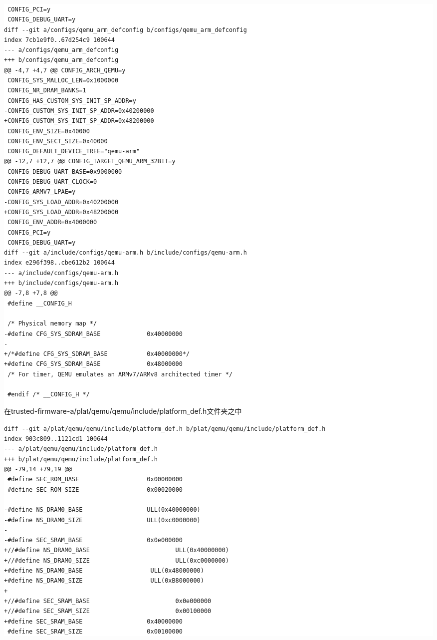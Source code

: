 ```
 CONFIG_PCI=y
 CONFIG_DEBUG_UART=y
diff --git a/configs/qemu_arm_defconfig b/configs/qemu_arm_defconfig
index 7cb1e9f0..67d254c9 100644
--- a/configs/qemu_arm_defconfig
+++ b/configs/qemu_arm_defconfig
@@ -4,7 +4,7 @@ CONFIG_ARCH_QEMU=y
 CONFIG_SYS_MALLOC_LEN=0x1000000
 CONFIG_NR_DRAM_BANKS=1
 CONFIG_HAS_CUSTOM_SYS_INIT_SP_ADDR=y
-CONFIG_CUSTOM_SYS_INIT_SP_ADDR=0x40200000
+CONFIG_CUSTOM_SYS_INIT_SP_ADDR=0x48200000
 CONFIG_ENV_SIZE=0x40000
 CONFIG_ENV_SECT_SIZE=0x40000
 CONFIG_DEFAULT_DEVICE_TREE="qemu-arm"
@@ -12,7 +12,7 @@ CONFIG_TARGET_QEMU_ARM_32BIT=y
 CONFIG_DEBUG_UART_BASE=0x9000000
 CONFIG_DEBUG_UART_CLOCK=0
 CONFIG_ARMV7_LPAE=y
-CONFIG_SYS_LOAD_ADDR=0x40200000
+CONFIG_SYS_LOAD_ADDR=0x48200000
 CONFIG_ENV_ADDR=0x4000000
 CONFIG_PCI=y
 CONFIG_DEBUG_UART=y
diff --git a/include/configs/qemu-arm.h b/include/configs/qemu-arm.h
index e296f398..cbe612b2 100644
--- a/include/configs/qemu-arm.h
+++ b/include/configs/qemu-arm.h
@@ -7,8 +7,8 @@
 #define __CONFIG_H
 
 /* Physical memory map */
-#define CFG_SYS_SDRAM_BASE             0x40000000
-
+/*#define CFG_SYS_SDRAM_BASE           0x40000000*/
+#define CFG_SYS_SDRAM_BASE             0x48000000
 /* For timer, QEMU emulates an ARMv7/ARMv8 architected timer */
 
 #endif /* __CONFIG_H */
```
在trusted-firmware-a/plat/qemu/qemu/include/platform_def.h文件夹之中
```
diff --git a/plat/qemu/qemu/include/platform_def.h b/plat/qemu/qemu/include/platform_def.h
index 903c809..1121cd1 100644
--- a/plat/qemu/qemu/include/platform_def.h
+++ b/plat/qemu/qemu/include/platform_def.h
@@ -79,14 +79,19 @@
 #define SEC_ROM_BASE                   0x00000000
 #define SEC_ROM_SIZE                   0x00020000
 
-#define NS_DRAM0_BASE                  ULL(0x40000000)
-#define NS_DRAM0_SIZE                  ULL(0xc0000000)
-
-#define SEC_SRAM_BASE                  0x0e000000
+//#define NS_DRAM0_BASE                        ULL(0x40000000)
+//#define NS_DRAM0_SIZE                        ULL(0xc0000000)
+#define NS_DRAM0_BASE                   ULL(0x48000000)
+#define NS_DRAM0_SIZE                   ULL(0xB8000000)
+
+//#define SEC_SRAM_BASE                        0x0e000000
+//#define SEC_SRAM_SIZE                        0x00100000
+#define SEC_SRAM_BASE                  0x40000000
 #define SEC_SRAM_SIZE                  0x00100000
```